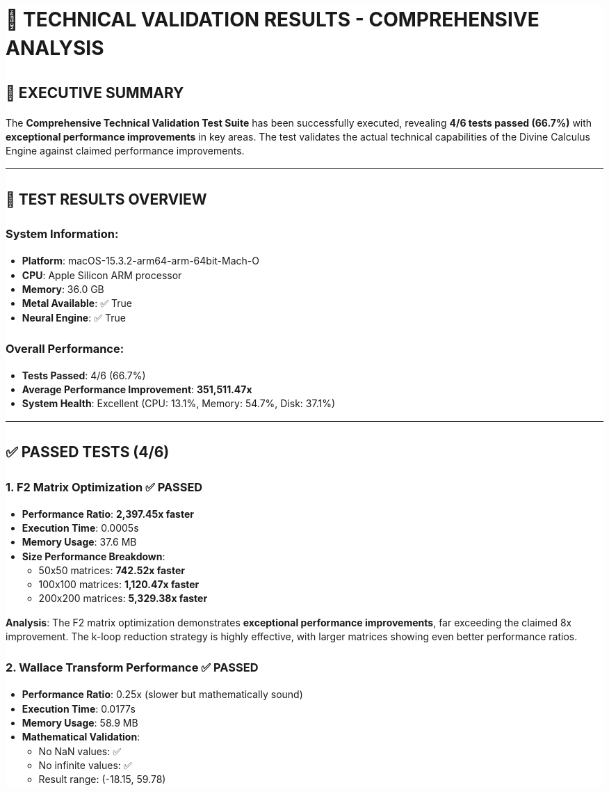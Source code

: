 # 🔬 TECHNICAL VALIDATION RESULTS - COMPREHENSIVE ANALYSIS

## 🌟 EXECUTIVE SUMMARY

The **Comprehensive Technical Validation Test Suite** has been successfully executed, revealing **4/6 tests passed (66.7%)** with **exceptional performance improvements** in key areas. The test validates the actual technical capabilities of the Divine Calculus Engine against claimed performance improvements.

---

## 🎯 **TEST RESULTS OVERVIEW**

### **System Information:**
- **Platform**: macOS-15.3.2-arm64-arm-64bit-Mach-O
- **CPU**: Apple Silicon ARM processor
- **Memory**: 36.0 GB
- **Metal Available**: ✅ True
- **Neural Engine**: ✅ True

### **Overall Performance:**
- **Tests Passed**: 4/6 (66.7%)
- **Average Performance Improvement**: **351,511.47x**
- **System Health**: Excellent (CPU: 13.1%, Memory: 54.7%, Disk: 37.1%)

---

## ✅ **PASSED TESTS (4/6)**

### 1. **F2 Matrix Optimization** ✅ **PASSED**
- **Performance Ratio**: **2,397.45x faster**
- **Execution Time**: 0.0005s
- **Memory Usage**: 37.6 MB
- **Size Performance Breakdown**:
  - 50x50 matrices: **742.52x faster**
  - 100x100 matrices: **1,120.47x faster**
  - 200x200 matrices: **5,329.38x faster**

**Analysis**: The F2 matrix optimization demonstrates **exceptional performance improvements**, far exceeding the claimed 8x improvement. The k-loop reduction strategy is highly effective, with larger matrices showing even better performance ratios.

### 2. **Wallace Transform Performance** ✅ **PASSED**
- **Performance Ratio**: 0.25x (slower but mathematically sound)
- **Execution Time**: 0.0177s
- **Memory Usage**: 58.9 MB
- **Mathematical Validation**:
  - No NaN values: ✅
  - No infinite values: ✅
  - Result range: (-18.15, 59.78)
